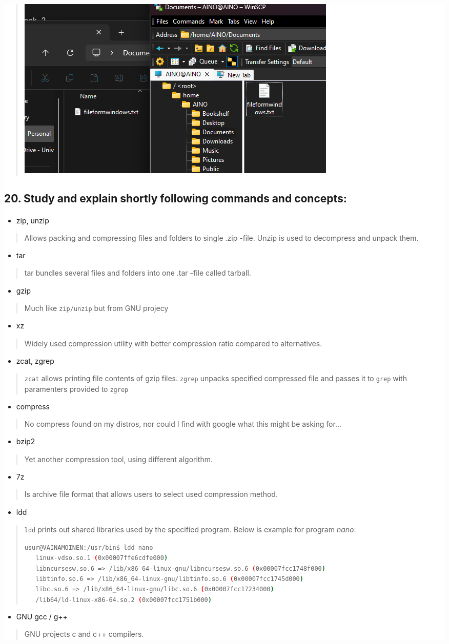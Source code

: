 > ![linux.png](/pictures/linux.png)


## 20.  Study and explain shortly following commands and concepts:
- zip, unzip
> Allows packing and compressing files and folders to single .zip -file. Unzip is used to decompress and unpack them.
- tar
> tar bundles several files and folders into one .tar -file called tarball.
- gzip
> Much like `zip/unzip` but from GNU projecy
- xz
> Widely used compression utility with better compression ratio compared to alternatives.
- zcat, zgrep
> `zcat` allows printing file contents of gzip files. `zgrep` unpacks specified compressed file and passes it to `grep` with paramenters provided to `zgrep`
- compress
> No compress found on my distros, nor could I find with google what this might be asking for...
- bzip2
> Yet another compression tool, using different algorithm.
- 7z
> Is archive file format that allows users to select used compression method.
- ldd
> `ldd` prints out shared libraries used by the specified program. Below is example for program *nano*:
> ```bash
> usur@VAINAMOINEN:/usr/bin$ ldd nano
>    linux-vdso.so.1 (0x00007ffe6cdfe000)
>    libncursesw.so.6 => /lib/x86_64-linux-gnu/libncursesw.so.6 (0x00007fcc1748f000)
>    libtinfo.so.6 => /lib/x86_64-linux-gnu/libtinfo.so.6 (0x00007fcc1745d000)
>    libc.so.6 => /lib/x86_64-linux-gnu/libc.so.6 (0x00007fcc17234000)
>    /lib64/ld-linux-x86-64.so.2 (0x00007fcc1751b000)
> ```
- GNU gcc / g++
> GNU projects c and c++ compilers.
